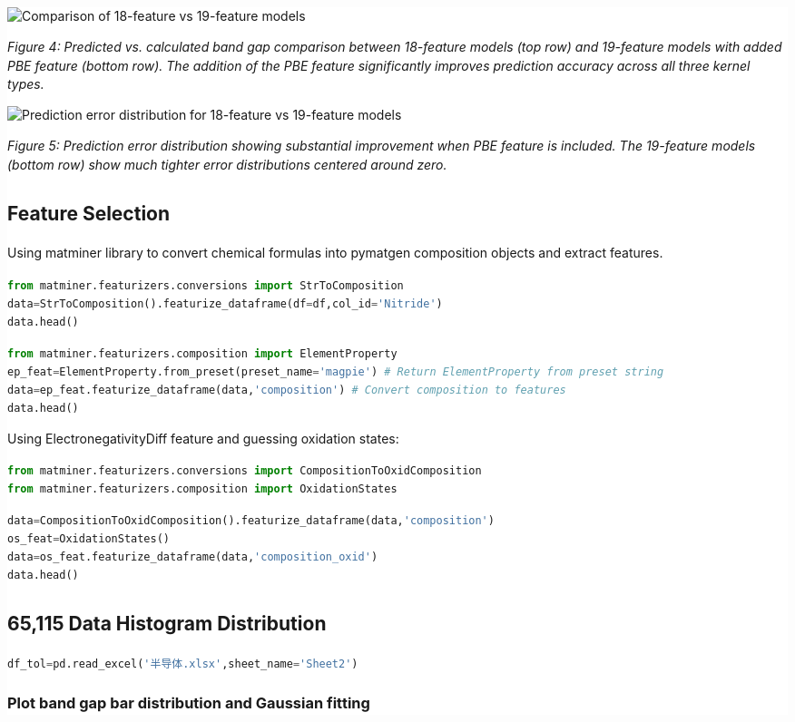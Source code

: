 
![Comparison of 18-feature vs 19-feature models](https://i-blog.csdnimg.cn/blog_migrate/0f053f60dd9c616d9577570e8fa55084.png#pic_center)

*Figure 4: Predicted vs. calculated band gap comparison between 18-feature models (top row) and 19-feature models with added PBE feature (bottom row). The addition of the PBE feature significantly improves prediction accuracy across all three kernel types.*

![Prediction error distribution for 18-feature vs 19-feature models](https://i-blog.csdnimg.cn/blog_migrate/692969f2f40049ab543751b3bb9a9dd6.png#pic_center)

*Figure 5: Prediction error distribution showing substantial improvement when PBE feature is included. The 19-feature models (bottom row) show much tighter error distributions centered around zero.*



## Feature Selection

Using matminer library to convert chemical formulas into pymatgen composition objects and extract features.


```python
from matminer.featurizers.conversions import StrToComposition
data=StrToComposition().featurize_dataframe(df=df,col_id='Nitride')
data.head()
```


```python
from matminer.featurizers.composition import ElementProperty
ep_feat=ElementProperty.from_preset(preset_name='magpie') # Return ElementProperty from preset string
data=ep_feat.featurize_dataframe(data,'composition') # Convert composition to features
data.head()
```

Using ElectronegativityDiff feature and guessing oxidation states:


```python
from matminer.featurizers.conversions import CompositionToOxidComposition
from matminer.featurizers.composition import OxidationStates
```


```python
data=CompositionToOxidComposition().featurize_dataframe(data,'composition')
os_feat=OxidationStates()
data=os_feat.featurize_dataframe(data,'composition_oxid')
data.head()
```

## 65,115 Data Histogram Distribution


```python
df_tol=pd.read_excel('半导体.xlsx',sheet_name='Sheet2')
```

### Plot band gap bar distribution and Gaussian fitting
